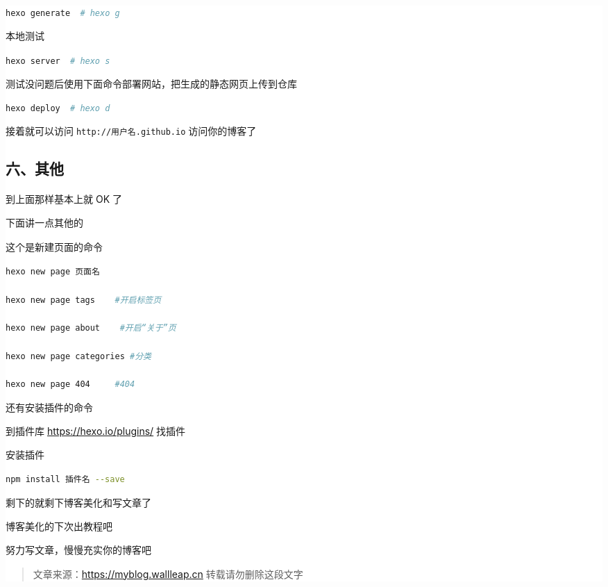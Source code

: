 
```sh
hexo generate  # hexo g
```

本地测试

```sh
hexo server  # hexo s
```

测试没问题后使用下面命令部署网站，把生成的静态网页上传到仓库

```sh
hexo deploy  # hexo d
```

接着就可以访问 `http://用户名.github.io` 访问你的博客了

## 六、其他

到上面那样基本上就 OK 了

下面讲一点其他的

这个是新建页面的命令

```sh
hexo new page 页面名

hexo new page tags    #开启标签页

hexo new page about    #开启“关于”页

hexo new page categories #分类

hexo new page 404     #404
```

还有安装插件的命令

到插件库 <https://hexo.io/plugins/> 找插件

安装插件‍

```sh
npm install 插件名 --save
```

剩下的就剩下博客美化和写文章了

博客美化的下次出教程吧

努力写文章，慢慢充实你的博客吧

> 文章来源：<https://myblog.wallleap.cn>
> 转载请勿删除这段文字
